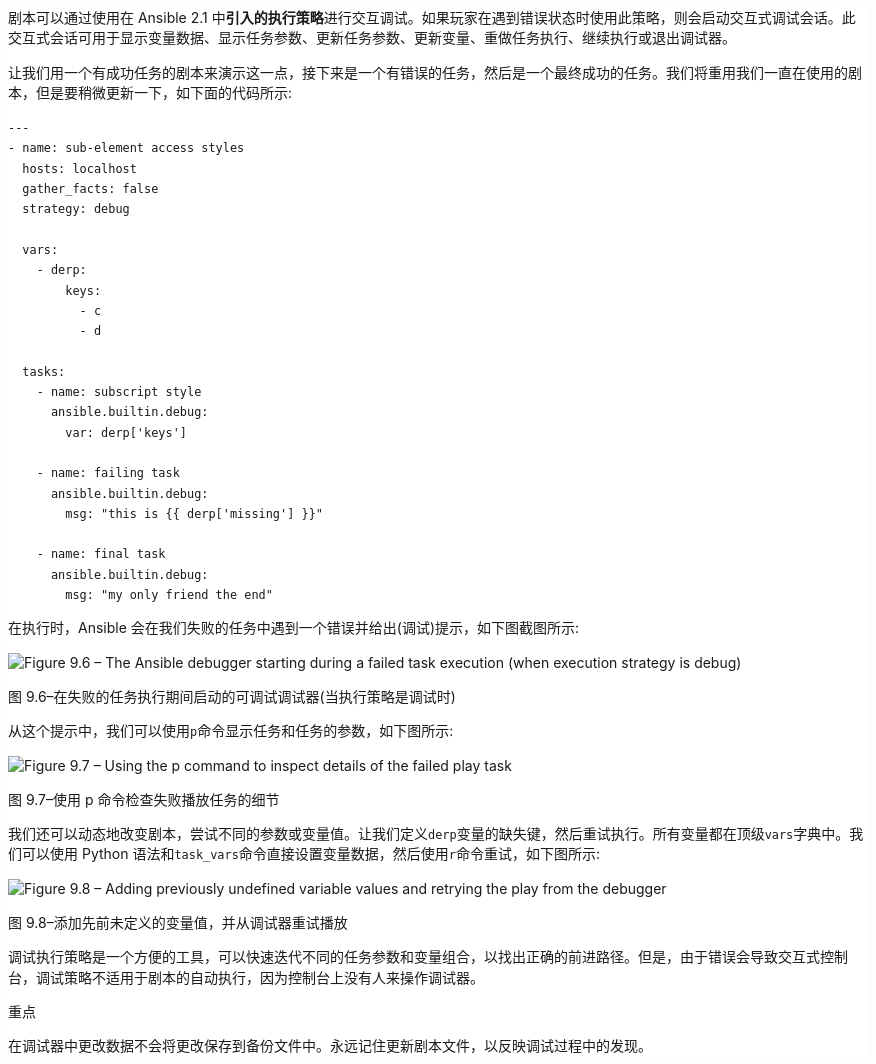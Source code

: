 剧本可以通过使用在 Ansible 2.1 中**引入的执行策略**进行交互调试。如果玩家在遇到错误状态时使用此策略，则会启动交互式调试会话。此交互式会话可用于显示变量数据、显示任务参数、更新任务参数、更新变量、重做任务执行、继续执行或退出调试器。

让我们用一个有成功任务的剧本来演示这一点，接下来是一个有错误的任务，然后是一个最终成功的任务。我们将重用我们一直在使用的剧本，但是要稍微更新一下，如下面的代码所示:

```
--- 
- name: sub-element access styles 
  hosts: localhost 
  gather_facts: false 
  strategy: debug 

  vars: 
    - derp: 
        keys: 
          - c 
          - d 

  tasks: 
    - name: subscript style 
      ansible.builtin.debug: 
        var: derp['keys'] 

    - name: failing task 
      ansible.builtin.debug: 
        msg: "this is {{ derp['missing'] }}" 

    - name: final task 
      ansible.builtin.debug: 
        msg: "my only friend the end" 
```

在执行时，Ansible 会在我们失败的任务中遇到一个错误并给出(调试)提示，如下图截图所示:

![Figure 9.6 – The Ansible debugger starting during a failed task execution (when execution strategy is debug) ](Images/B17462_09_06.jpg)

图 9.6–在失败的任务执行期间启动的可调试调试器(当执行策略是调试时)

从这个提示中，我们可以使用`p`命令显示任务和任务的参数，如下图所示:

![Figure 9.7 – Using the p command to inspect details of the failed play task ](Images/B17462_09_07.jpg)

图 9.7–使用 p 命令检查失败播放任务的细节

我们还可以动态地改变剧本，尝试不同的参数或变量值。让我们定义`derp`变量的缺失键，然后重试执行。所有变量都在顶级`vars`字典中。我们可以使用 Python 语法和`task_vars`命令直接设置变量数据，然后使用`r`命令重试，如下图所示:

![Figure 9.8 – Adding previously undefined variable values and retrying the play from the debugger ](Images/B17462_09_08.jpg)

图 9.8–添加先前未定义的变量值，并从调试器重试播放

调试执行策略是一个方便的工具，可以快速迭代不同的任务参数和变量组合，以找出正确的前进路径。但是，由于错误会导致交互式控制台，调试策略不适用于剧本的自动执行，因为控制台上没有人来操作调试器。

重点

在调试器中更改数据不会将更改保存到备份文件中。永远记住更新剧本文件，以反映调试过程中的发现。
